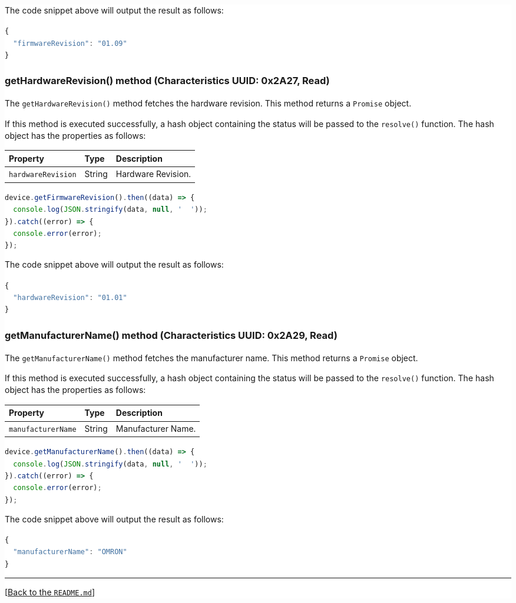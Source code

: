 The code snippet above will output the result as follows:

```javascript
{
  "firmwareRevision": "01.09"
}
```

### <a id="EnvsensorDevice-getHardwareRevision-method">getHardwareRevision() method (Characteristics UUID: 0x2A27, Read)</a>

The `getHardwareRevision()` method fetches the hardware revision. This method returns a `Promise` object.

If this method is executed successfully, a hash object containing the status will be passed to the `resolve()` function. The hash object has the properties as follows:

Property           | Type   | Description
:------------------|:-------|:-----------
`hardwareRevision` | String | Hardware Revision.

```javascript
device.getFirmwareRevision().then((data) => {
  console.log(JSON.stringify(data, null, '  '));
}).catch((error) => {
  console.error(error);
});
```

The code snippet above will output the result as follows:

```javascript
{
  "hardwareRevision": "01.01"
}
```

### <a id="EnvsensorDevice-getManufacturerName-method">getManufacturerName() method (Characteristics UUID: 0x2A29, Read)</a>


The `getManufacturerName()` method fetches the manufacturer name. This method returns a `Promise` object.

If this method is executed successfully, a hash object containing the status will be passed to the `resolve()` function. The hash object has the properties as follows:

Property           | Type   | Description
:------------------|:-------|:-----------
`manufacturerName` | String | Manufacturer Name.

```javascript
device.getManufacturerName().then((data) => {
  console.log(JSON.stringify(data, null, '  '));
}).catch((error) => {
  console.error(error);
});
```

The code snippet above will output the result as follows:

```javascript
{
  "manufacturerName": "OMRON"
}
```

---------------------------------------
[[Back to the `README.md`](README.md)]